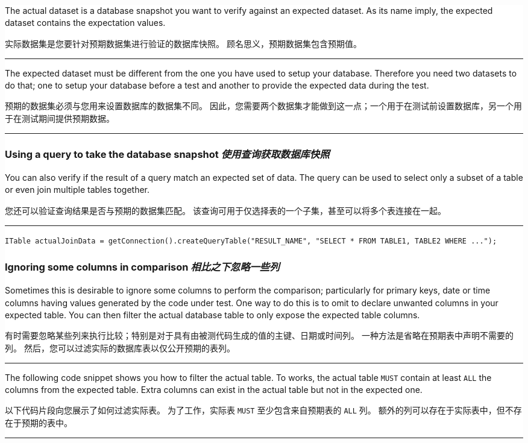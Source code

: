 The actual dataset is a database snapshot you want to verify against an expected dataset. 
As its name imply, the expected dataset contains the expectation values.


实际数据集是您要针对预期数据集进行验证的数据库快照。
顾名思义，预期数据集包含预期值。

---

The expected dataset must be different from the one you have used to setup your database. 
Therefore you need two datasets to do that; one to setup your database before a test and another to provide the expected data during the test.


预期的数据集必须与您用来设置数据库的数据集不同。
因此，您需要两个数据集才能做到这一点；一个用于在测试前设置数据库，另一个用于在测试期间提供预期数据。

---

### Using a query to take the database snapshot _使用查询获取数据库快照_

You can also verify if the result of a query match an expected set of data. 
The query can be used to select only a subset of a table or even join multiple tables together.


您还可以验证查询结果是否与预期的数据集匹配。
该查询可用于仅选择表的一个子集，甚至可以将多个表连接在一起。

---

`ITable actualJoinData = getConnection().createQueryTable("RESULT_NAME", "SELECT * FROM TABLE1, TABLE2 WHERE ..."); `

### Ignoring some columns in comparison _相比之下忽略一些列_

Sometimes this is desirable to ignore some columns to perform the comparison; particularly for primary keys, date or time columns having values generated by the code under test. 
One way to do this is to omit to declare unwanted columns in your expected table. 
You can then filter the actual database table to only expose the expected table columns.


有时需要忽略某些列来执行比较；特别是对于具有由被测代码生成的值的主键、日期或时间列。
一种方法是省略在预期表中声明不需要的列。
然后，您可以过滤实际的数据库表以仅公开预期的表列。

---

The following code snippet shows you how to filter the actual table. 
To works, the actual table `MUST` contain at least `ALL` the columns from the expected table. 
Extra columns can exist in the actual table but not in the expected one. 


以下代码片段向您展示了如何过滤实际表。
为了工作，实际表 `MUST` 至少包含来自预期表的 `ALL` 列。
额外的列可以存在于实际表中，但不存在于预期的表中。

---
